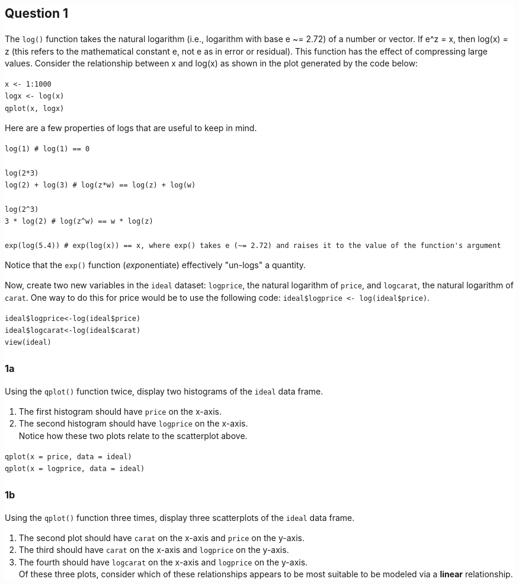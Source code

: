 
## Question 1
  
The `log()` function takes the natural logarithm (i.e., logarithm with base e ~= 2.72) of a number or vector. If e^z = x, then log(x) = z (this refers to the mathematical constant e, not e as in error or residual). This function has the effect of compressing large values. Consider the relationship between x and log(x) as shown in the plot generated by the code below:  
  
```{r}
x <- 1:1000
logx <- log(x)
qplot(x, logx)
```
  
Here are a few properties of logs that are useful to keep in mind.  
  
```{r}
log(1) # log(1) == 0

log(2*3)
log(2) + log(3) # log(z*w) == log(z) + log(w)

log(2^3)
3 * log(2) # log(z^w) == w * log(z)

exp(log(5.4)) # exp(log(x)) == x, where exp() takes e (~= 2.72) and raises it to the value of the function's argument
```
  
Notice that the `exp()` function (*exp*onentiate) effectively "un-logs" a quantity.  
  
Now, create two new variables in the `ideal` dataset: `logprice`, the natural logarithm of `price`, and `logcarat`, the natural logarithm of `carat`. One way to do this for price would be to use the following code: `ideal$logprice <- log(ideal$price)`.

```{r q1}
ideal$logprice<-log(ideal$price)
ideal$logcarat<-log(ideal$carat)
view(ideal)
```

### 1a  
Using the `qplot()` function twice, display two histograms of the `ideal` data frame.  
1. The first histogram should have `price` on the x-axis.  
2. The second histogram should have `logprice` on the x-axis.  
Notice how these two plots relate to the scatterplot above.  

```{r q1a}
qplot(x = price, data = ideal)
qplot(x = logprice, data = ideal)
```
  
### 1b  
Using the `qplot()` function three times, display three scatterplots of the `ideal` data frame.  
1. The second plot should have `carat` on the x-axis and `price` on the y-axis.  
2. The third should have `carat` on the x-axis and `logprice` on the y-axis.  
3. The fourth should have `logcarat` on the x-axis and `logprice` on the y-axis.  
Of these three plots, consider which of these relationships appears to be most suitable to be modeled via a **linear** relationship.  
  